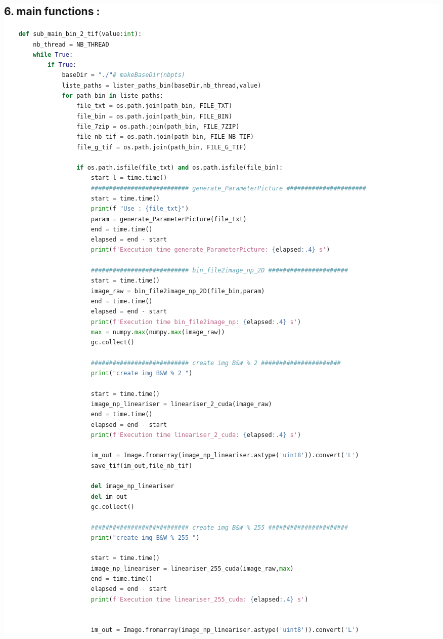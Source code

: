 ## 6. main functions :

```python
    def sub_main_bin_2_tif(value:int):
        nb_thread = NB_THREAD
        while True:
            if True:
                baseDir = "./"# makeBaseDir(nbpts)
                liste_paths = lister_paths_bin(baseDir,nb_thread,value)
                for path_bin in liste_paths:
                    file_txt = os.path.join(path_bin, FILE_TXT)
                    file_bin = os.path.join(path_bin, FILE_BIN)
                    file_7zip = os.path.join(path_bin, FILE_7ZIP)
                    file_nb_tif = os.path.join(path_bin, FILE_NB_TIF)
                    file_g_tif = os.path.join(path_bin, FILE_G_TIF)
                    
                    if os.path.isfile(file_txt) and os.path.isfile(file_bin):
                        start_l = time.time()
                        ########################### generate_ParameterPicture ######################
                        start = time.time()
                        print(f "Use : {file_txt}")
                        param = generate_ParameterPicture(file_txt)
                        end = time.time()
                        elapsed = end - start
                        print(f'Execution time generate_ParameterPicture: {elapsed:.4} s')
                        
                        ########################### bin_file2image_np_2D ######################
                        start = time.time()
                        image_raw = bin_file2image_np_2D(file_bin,param)
                        end = time.time()
                        elapsed = end - start
                        print(f'Execution time bin_file2image_np: {elapsed:.4} s')
                        max = numpy.max(numpy.max(image_raw))
                        gc.collect()

                        ########################### create img B&W % 2 ######################
                        print("create img B&W % 2 ")

                        start = time.time()
                        image_np_lineariser = lineariser_2_cuda(image_raw)
                        end = time.time()
                        elapsed = end - start
                        print(f'Execution time lineariser_2_cuda: {elapsed:.4} s')

                        im_out = Image.fromarray(image_np_lineariser.astype('uint8')).convert('L')
                        save_tif(im_out,file_nb_tif)
                            
                        del image_np_lineariser
                        del im_out
                        gc.collect()

                        ########################### create img B&W % 255 ######################
                        print("create img B&W % 255 ")

                        start = time.time()
                        image_np_lineariser = lineariser_255_cuda(image_raw,max)
                        end = time.time()
                        elapsed = end - start
                        print(f'Execution time lineariser_255_cuda: {elapsed:.4} s')
                        

                        im_out = Image.fromarray(image_np_lineariser.astype('uint8')).convert('L')
```